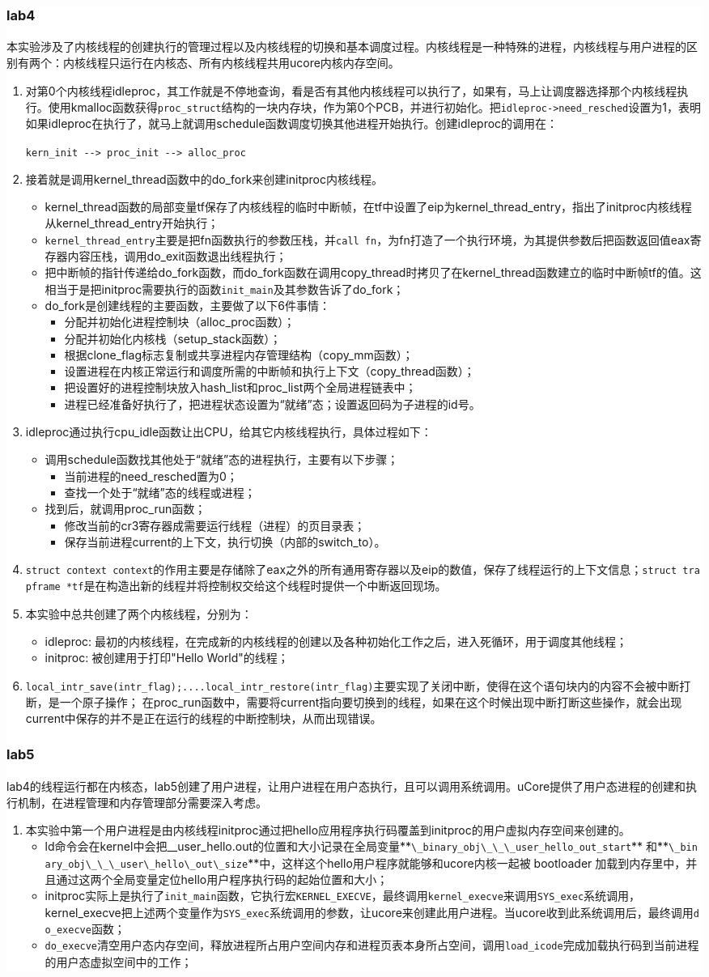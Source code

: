 ### lab4
本实验涉及了内核线程的创建执行的管理过程以及内核线程的切换和基本调度过程。内核线程是一种特殊的进程，内核线程与用户进程的区别有两个：内核线程只运行在内核态、所有内核线程共用ucore内核内存空间。

1. 对第0个内核线程idleproc，其工作就是不停地查询，看是否有其他内核线程可以执行了，如果有，马上让调度器选择那个内核线程执行。使用kmalloc函数获得`proc_struct`结构的一块内存块，作为第0个PCB，并进行初始化。把`idleproc->need_resched`设置为1，表明如果idleproc在执行了，就马上就调用schedule函数调度切换其他进程开始执行。创建idleproc的调用在：
    ```
    kern_init --> proc_init --> alloc_proc
    ```
2. 接着就是调用kernel_thread函数中的do_fork来创建initproc内核线程。
    - kernel_thread函数的局部变量tf保存了内核线程的临时中断帧，在tf中设置了eip为kernel_thread_entry，指出了initproc内核线程从kernel_thread_entry开始执行；
    - `kernel_thread_entry`主要是把fn函数执行的参数压栈，并`call fn`，为fn打造了一个执行环境，为其提供参数后把函数返回值eax寄存器内容压栈，调用do_exit函数退出线程执行； 
    - 把中断帧的指针传递给do_fork函数，而do_fork函数在调用copy_thread时拷贝了在kernel_thread函数建立的临时中断帧tf的值。这相当于是把initproc需要执行的函数`init_main`及其参数告诉了do_fork；
    - do_fork是创建线程的主要函数，主要做了以下6件事情：
        - 分配并初始化进程控制块（alloc_proc函数）；
        - 分配并初始化内核栈（setup_stack函数）；
        - 根据clone_flag标志复制或共享进程内存管理结构（copy_mm函数）；
        - 设置进程在内核正常运行和调度所需的中断帧和执行上下文（copy_thread函数）；
        - 把设置好的进程控制块放入hash_list和proc_list两个全局进程链表中；
        - 进程已经准备好执行了，把进程状态设置为“就绪”态；设置返回码为子进程的id号。

3. idleproc通过执行cpu_idle函数让出CPU，给其它内核线程执行，具体过程如下：
    - 调用schedule函数找其他处于“就绪”态的进程执行，主要有以下步骤；
        - 当前进程的need_resched置为0；
        - 查找一个处于“就绪”态的线程或进程；
    - 找到后，就调用proc_run函数；
        - 修改当前的cr3寄存器成需要运行线程（进程）的页目录表；
        - 保存当前进程current的上下文，执行切换（内部的switch_to）。

4. `struct context context`的作用主要是存储除了eax之外的所有通用寄存器以及eip的数值，保存了线程运行的上下文信息；`struct trapframe *tf`是在构造出新的线程并将控制权交给这个线程时提供一个中断返回现场。

5. 本实验中总共创建了两个内核线程，分别为：
    - idleproc: 最初的内核线程，在完成新的内核线程的创建以及各种初始化工作之后，进入死循环，用于调度其他线程；
    - initproc: 被创建用于打印"Hello World"的线程；

6. `local_intr_save(intr_flag);....local_intr_restore(intr_flag)`主要实现了关闭中断，使得在这个语句块内的内容不会被中断打断，是一个原子操作；
在proc_run函数中，需要将current指向要切换到的线程，如果在这个时候出现中断打断这些操作，就会出现current中保存的并不是正在运行的线程的中断控制块，从而出现错误。

### lab5 
lab4的线程运行都在内核态，lab5创建了用户进程，让用户进程在用户态执行，且可以调用系统调用。uCore提供了用户态进程的创建和执行机制，在进程管理和内存管理部分需要深入考虑。

1. 本实验中第一个用户进程是由内核线程initproc通过把hello应用程序执行码覆盖到initproc的用户虚拟内存空间来创建的。
    - ld命令会在kernel中会把__user_hello.out的位置和大小记录在全局变量**`\_binary_obj\_\_\_user_hello_out_start`** 和**`\_binary_obj\_\_\_user\_hello\_out\_size`**中，这样这个hello用户程序就能够和ucore内核一起被 bootloader 加载到内存里中，并且通过这两个全局变量定位hello用户程序执行码的起始位置和大小；
    - initproc实际上是执行了`init_main`函数，它执行宏`KERNEL_EXECVE`，最终调用`kernel_execve`来调用`SYS_exec`系统调用，kernel_execve把上述两个变量作为`SYS_exec`系统调用的参数，让ucore来创建此用户进程。当ucore收到此系统调用后，最终调用`do_execve`函数；
    - `do_execve`清空用户态内存空间，释放进程所占用户空间内存和进程页表本身所占空间，调用`load_icode`完成加载执行码到当前进程的用户态虚拟空间中的工作；
